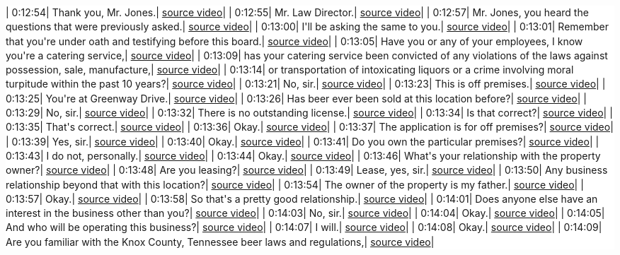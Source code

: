 | 0:12:54| Thank you, Mr. Jones.| [source video](https://archive.org/details/CoCom170828?start=774)|
| 0:12:55| Mr. Law Director.| [source video](https://archive.org/details/CoCom170828?start=775)|
| 0:12:57| Mr. Jones, you heard the questions that were previously asked.| [source video](https://archive.org/details/CoCom170828?start=777)|
| 0:13:00| I'll be asking the same to you.| [source video](https://archive.org/details/CoCom170828?start=780)|
| 0:13:01| Remember that you're under oath and testifying before this board.| [source video](https://archive.org/details/CoCom170828?start=781)|
| 0:13:05| Have you or any of your employees, I know you're a catering service,| [source video](https://archive.org/details/CoCom170828?start=785)|
| 0:13:09| has your catering service been convicted of any violations of the laws against possession, sale, manufacture,| [source video](https://archive.org/details/CoCom170828?start=789)|
| 0:13:14| or transportation of intoxicating liquors or a crime involving moral turpitude within the past 10 years?| [source video](https://archive.org/details/CoCom170828?start=794)|
| 0:13:21| No, sir.| [source video](https://archive.org/details/CoCom170828?start=801)|
| 0:13:23| This is off premises.| [source video](https://archive.org/details/CoCom170828?start=803)|
| 0:13:25| You're at Greenway Drive.| [source video](https://archive.org/details/CoCom170828?start=805)|
| 0:13:26| Has beer ever been sold at this location before?| [source video](https://archive.org/details/CoCom170828?start=806)|
| 0:13:29| No, sir.| [source video](https://archive.org/details/CoCom170828?start=809)|
| 0:13:32| There is no outstanding license.| [source video](https://archive.org/details/CoCom170828?start=812)|
| 0:13:34| Is that correct?| [source video](https://archive.org/details/CoCom170828?start=814)|
| 0:13:35| That's correct.| [source video](https://archive.org/details/CoCom170828?start=815)|
| 0:13:36| Okay.| [source video](https://archive.org/details/CoCom170828?start=816)|
| 0:13:37| The application is for off premises?| [source video](https://archive.org/details/CoCom170828?start=817)|
| 0:13:39| Yes, sir.| [source video](https://archive.org/details/CoCom170828?start=819)|
| 0:13:40| Okay.| [source video](https://archive.org/details/CoCom170828?start=820)|
| 0:13:41| Do you own the particular premises?| [source video](https://archive.org/details/CoCom170828?start=821)|
| 0:13:43| I do not, personally.| [source video](https://archive.org/details/CoCom170828?start=823)|
| 0:13:44| Okay.| [source video](https://archive.org/details/CoCom170828?start=824)|
| 0:13:46| What's your relationship with the property owner?| [source video](https://archive.org/details/CoCom170828?start=826)|
| 0:13:48| Are you leasing?| [source video](https://archive.org/details/CoCom170828?start=828)|
| 0:13:49| Lease, yes, sir.| [source video](https://archive.org/details/CoCom170828?start=829)|
| 0:13:50| Any business relationship beyond that with this location?| [source video](https://archive.org/details/CoCom170828?start=830)|
| 0:13:54| The owner of the property is my father.| [source video](https://archive.org/details/CoCom170828?start=834)|
| 0:13:57| Okay.| [source video](https://archive.org/details/CoCom170828?start=837)|
| 0:13:58| So that's a pretty good relationship.| [source video](https://archive.org/details/CoCom170828?start=838)|
| 0:14:01| Does anyone else have an interest in the business other than you?| [source video](https://archive.org/details/CoCom170828?start=841)|
| 0:14:03| No, sir.| [source video](https://archive.org/details/CoCom170828?start=843)|
| 0:14:04| Okay.| [source video](https://archive.org/details/CoCom170828?start=844)|
| 0:14:05| And who will be operating this business?| [source video](https://archive.org/details/CoCom170828?start=845)|
| 0:14:07| I will.| [source video](https://archive.org/details/CoCom170828?start=847)|
| 0:14:08| Okay.| [source video](https://archive.org/details/CoCom170828?start=848)|
| 0:14:09| Are you familiar with the Knox County, Tennessee beer laws and regulations,| [source video](https://archive.org/details/CoCom170828?start=849)|